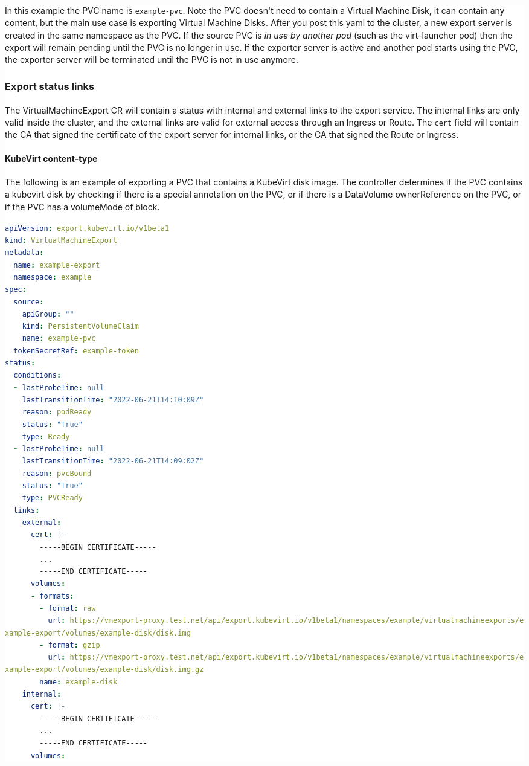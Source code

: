 In this example the PVC name is `example-pvc`. Note the PVC doesn't need to contain a Virtual Machine Disk, it can contain any content, but the main use case is exporting Virtual Machine Disks. After you post this yaml to the cluster, a new export server is created in the same namespace as the PVC. If the source PVC is *in use by another pod* (such as the virt-launcher pod) then the export will remain pending until the PVC is no longer in use. If the exporter server is active and another pod starts using the PVC, the exporter server will be terminated until the PVC is not in use anymore.


### Export status links

The VirtualMachineExport CR will contain a status with internal and external links to the export service. The internal links are only valid inside the cluster, and the external links are valid for external access through an Ingress or Route. The `cert` field will contain the CA that signed the certificate of the export server for internal links, or the CA that signed the Route or Ingress.

#### KubeVirt content-type
The following is an example of exporting a PVC that contains a KubeVirt disk image. The controller determines if the PVC contains a kubevirt disk by checking if there is a special annotation on the PVC, or if there is a DataVolume ownerReference on the PVC, or if the PVC has a volumeMode of block.

```yaml
apiVersion: export.kubevirt.io/v1beta1
kind: VirtualMachineExport
metadata:
  name: example-export
  namespace: example
spec:
  source:
    apiGroup: ""
    kind: PersistentVolumeClaim
    name: example-pvc
  tokenSecretRef: example-token
status:
  conditions:
  - lastProbeTime: null
    lastTransitionTime: "2022-06-21T14:10:09Z"
    reason: podReady
    status: "True"
    type: Ready
  - lastProbeTime: null
    lastTransitionTime: "2022-06-21T14:09:02Z"
    reason: pvcBound
    status: "True"
    type: PVCReady
  links:
    external:
      cert: |-
        -----BEGIN CERTIFICATE-----
        ...
        -----END CERTIFICATE-----
      volumes:
      - formats:
        - format: raw
          url: https://vmexport-proxy.test.net/api/export.kubevirt.io/v1beta1/namespaces/example/virtualmachineexports/example-export/volumes/example-disk/disk.img
        - format: gzip
          url: https://vmexport-proxy.test.net/api/export.kubevirt.io/v1beta1/namespaces/example/virtualmachineexports/example-export/volumes/example-disk/disk.img.gz
        name: example-disk
    internal:
      cert: |-
        -----BEGIN CERTIFICATE-----
        ...
        -----END CERTIFICATE-----
      volumes:
```